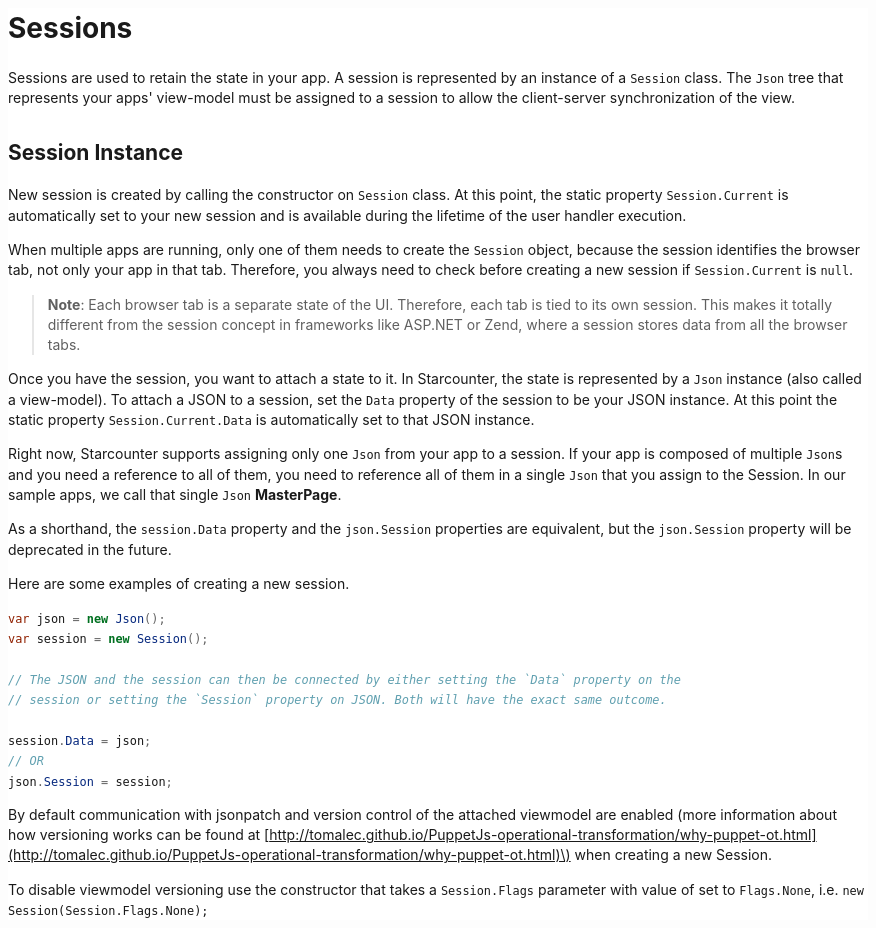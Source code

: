 # Sessions

Sessions are used to retain the state in your app. A session is represented by an instance of a `Session` class. The `Json` tree that represents your apps' view-model must be assigned to a session to allow the client-server synchronization of the view.

## Session Instance

New session is created by calling the constructor on `Session` class. At this point, the static property `Session.Current` is automatically set to your new session and is available during the lifetime of the user handler execution.

When multiple apps are running, only one of them needs to create the `Session` object, because the session identifies the browser tab, not only your app in that tab. Therefore, you always need to check before creating a new session if `Session.Current` is `null`.

> **Note**: Each browser tab is a separate state of the UI. Therefore, each tab is tied to its own session. This makes it totally different from the session concept in frameworks like ASP.NET or Zend, where a session stores data from all the browser tabs.

Once you have the session, you want to attach a state to it. In Starcounter, the state is represented by a `Json` instance \(also called a view-model\). To attach a JSON to a session, set the `Data` property of the session to be your JSON instance. At this point the static property `Session.Current.Data` is automatically set to that JSON instance.

Right now, Starcounter supports assigning only one `Json` from your app to a session. If your app is composed of multiple `Json`s and you need a reference to all of them, you need to reference all of them in a single `Json` that you assign to the Session. In our sample apps, we call that single `Json` **MasterPage**.

As a shorthand, the `session.Data` property and the `json.Session` properties are equivalent, but the `json.Session` property will be deprecated in the future.

Here are some examples of creating a new session.

```csharp
var json = new Json();
var session = new Session();

// The JSON and the session can then be connected by either setting the `Data` property on the
// session or setting the `Session` property on JSON. Both will have the exact same outcome.

session.Data = json;
// OR
json.Session = session;
```

By default communication with jsonpatch and version control of the attached viewmodel are enabled \(more information about how versioning works can be found at [http://tomalec.github.io/PuppetJs-operational-transformation/why-puppet-ot.html](http://tomalec.github.io/PuppetJs-operational-transformation/why-puppet-ot.html)\) when creating a new Session.

To disable viewmodel versioning use the constructor that takes a `Session.Flags` parameter with value of set to `Flags.None`, i.e. `new Session(Session.Flags.None);`
